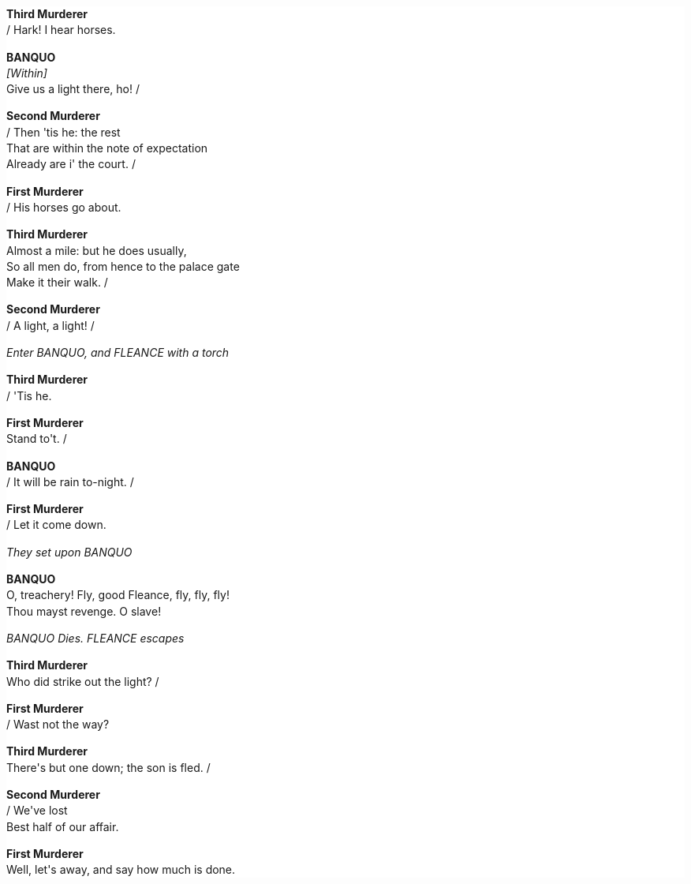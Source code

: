 **Third Murderer**  
/ Hark! I hear horses.

**BANQUO**  
*\[Within]*  
Give us a light there, ho! /

**Second Murderer**  
/ Then 'tis he: the rest  
That are within the note of expectation  
Already are i' the court. /

**First Murderer**  
/ His horses go about.

**Third Murderer**  
Almost a mile: but he does usually,  
So all men do, from hence to the palace gate  
Make it their walk. /

**Second Murderer**  
/ A light, a light! /

*Enter BANQUO, and FLEANCE with a torch*

**Third Murderer**  
/ 'Tis he.

**First Murderer**  
Stand to't. /

**BANQUO**  
/ It will be rain to-night. /

**First Murderer**  
/ Let it come down.

*They set upon BANQUO*

**BANQUO**  
O, treachery! Fly, good Fleance, fly, fly, fly!  
Thou mayst revenge. O slave!

*BANQUO Dies. FLEANCE escapes*

**Third Murderer**  
Who did strike out the light? /

**First Murderer**  
/ Wast not the way?

**Third Murderer**  
There's but one down; the son is fled. /

**Second Murderer**  
/ We've lost  
Best half of our affair.

**First Murderer**  
Well, let's away, and say how much is done.
